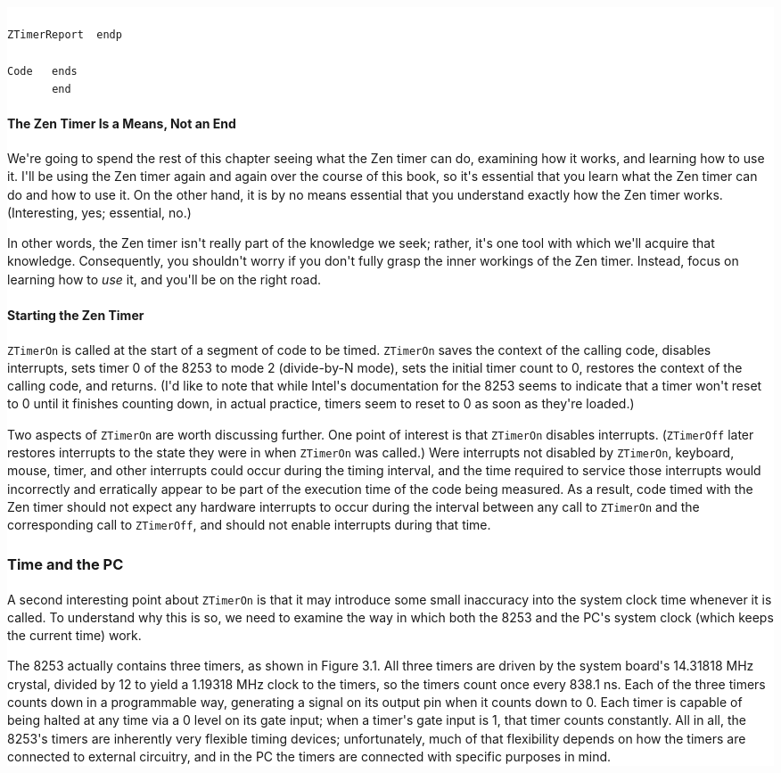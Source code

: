 ```nasm

ZTimerReport  endp

Code   ends
       end
```

#### The Zen Timer Is a Means, Not an End

We're going to spend the rest of this chapter seeing what the Zen timer
can do, examining how it works, and learning how to use it. I'll be
using the Zen timer again and again over the course of this book, so
it's essential that you learn what the Zen timer can do and how to use
it. On the other hand, it is by no means essential that you understand
exactly how the Zen timer works. (Interesting, yes; essential, no.)

In other words, the Zen timer isn't really part of the knowledge we
seek; rather, it's one tool with which we'll acquire that knowledge.
Consequently, you shouldn't worry if you don't fully grasp the inner
workings of the Zen timer. Instead, focus on learning how to *use* it,
and you'll be on the right road.

#### Starting the Zen Timer

`ZTimerOn` is called at the start of a segment of code to be timed.
`ZTimerOn` saves the context of the calling code, disables interrupts,
sets timer 0 of the 8253 to mode 2 (divide-by-N mode), sets the initial
timer count to 0, restores the context of the calling code, and returns.
(I'd like to note that while Intel's documentation for the 8253 seems to
indicate that a timer won't reset to 0 until it finishes counting down,
in actual practice, timers seem to reset to 0 as soon as they're
loaded.)

Two aspects of `ZTimerOn` are worth discussing further. One point of
interest is that `ZTimerOn` disables interrupts. (`ZTimerOff` later
restores interrupts to the state they were in when `ZTimerOn` was
called.) Were interrupts not disabled by `ZTimerOn`, keyboard, mouse,
timer, and other interrupts could occur during the timing interval, and
the time required to service those interrupts would incorrectly and
erratically appear to be part of the execution time of the code being
measured. As a result, code timed with the Zen timer should not expect
any hardware interrupts to occur during the interval between any call to
`ZTimerOn` and the corresponding call to `ZTimerOff`, and should not
enable interrupts during that time.

### Time and the PC

A second interesting point about `ZTimerOn` is that it may introduce
some small inaccuracy into the system clock time whenever it is called.
To understand why this is so, we need to examine the way in which both
the 8253 and the PC's system clock (which keeps the current time) work.

The 8253 actually contains three timers, as shown in Figure 3.1. All
three timers are driven by the system board's 14.31818 MHz crystal,
divided by 12 to yield a 1.19318 MHz clock to the timers, so the timers
count once every 838.1 ns. Each of the three timers counts down in a
programmable way, generating a signal on its output pin when it counts
down to 0. Each timer is capable of being halted at any time via a 0
level on its gate input; when a timer's gate input is 1, that timer
counts constantly. All in all, the 8253's timers are inherently very
flexible timing devices; unfortunately, much of that flexibility depends
on how the timers are connected to external circuitry, and in the PC the
timers are connected with specific purposes in mind.
